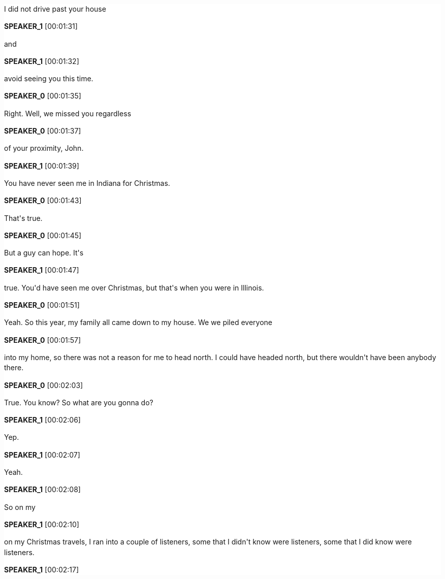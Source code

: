 I did not drive past your house

**SPEAKER_1** [00:01:31]

and

**SPEAKER_1** [00:01:32]

avoid seeing you this time.

**SPEAKER_0** [00:01:35]

Right. Well, we missed you regardless

**SPEAKER_0** [00:01:37]

of your proximity, John.

**SPEAKER_1** [00:01:39]

You have never seen me in Indiana for Christmas.

**SPEAKER_0** [00:01:43]

That's true.

**SPEAKER_0** [00:01:45]

But a guy can hope. It's

**SPEAKER_1** [00:01:47]

true. You'd have seen me over Christmas, but that's when you were in Illinois.

**SPEAKER_0** [00:01:51]

Yeah. So this year, my family all came down to my house. We we piled everyone

**SPEAKER_0** [00:01:57]

into my home, so there was not a reason for me to head north. I could have headed north, but there wouldn't have been anybody there.

**SPEAKER_0** [00:02:03]

True. You know? So what are you gonna do?

**SPEAKER_1** [00:02:06]

Yep.

**SPEAKER_1** [00:02:07]

Yeah.

**SPEAKER_1** [00:02:08]

So on my

**SPEAKER_1** [00:02:10]

on my Christmas travels, I ran into a couple of listeners, some that I didn't know were listeners, some that I did know were listeners.

**SPEAKER_1** [00:02:17]
